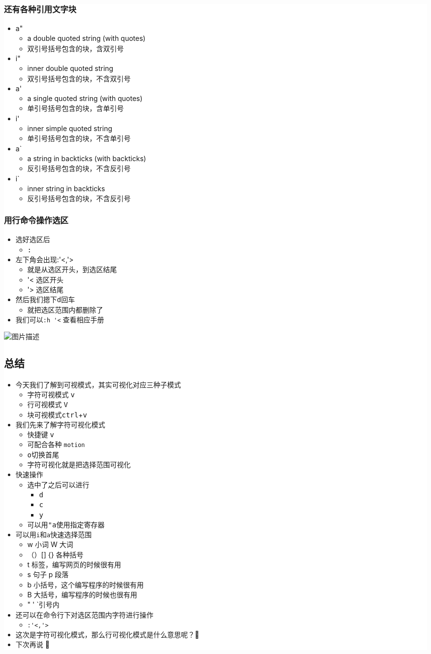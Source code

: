 ###  还有各种引用文字块
-	a"	
	-	a double quoted string (with quotes)
	-	双引号括号包含的块，含双引号
-	i"	
	-	inner double quoted string	
	-	双引号括号包含的块，不含双引号
-	a'
	-	a single quoted string (with quotes)
	-	单引号括号包含的块，含单引号
-	i'
	-	inner simple quoted string		
	-	单引号括号包含的块，不含单引号
-	a`	
	-	a string in backticks (with backticks)
	-	反引号括号包含的块，不含反引号
-	i`	
	-	inner string in backticks	
	-	反引号括号包含的块，不含反引号


### 用行命令操作选区
- 选好选区后
	- <kbd>:</kbd>
- 左下角会出现:'<,'>
	- 就是从选区开头，到选区结尾
	- '< 选区开头
	- '> 选区结尾
- 然后我们摁下<kbd>d</kbd>回车
	- 就把选区范围内都删除了
- 我们可以`:h '<` 查看相应手册

![图片描述](https://doc.shiyanlou.com/courses/uid1190679-20210807-1628334109430)

## 总结
- 今天我们了解到可视模式，其实可视化对应三种子模式
	- 字符可视模式 <kbd>v</kbd>
	- 行可视模式 <kbd>V</kbd>
	- 块可视模式<kbd>ctrl</kbd>+<kbd>v</kbd>
- 我们先来了解字符可视化模式
	- 快捷键 <kbd>v</kbd>
	- 可配合各种 `motion`
	- <kbd>o</kbd>切换首尾
	- 字符可视化就是把选择范围可视化
- 快速操作
	- 选中了之后可以进行
		- <kbd>d</kbd>
		- <kbd>c</kbd>
		- <kbd>y</kbd>
	- 可以用<kbd>"</kbd><kbd>a</kbd>使用指定寄存器
- 可以用`i`和`a`快速选择范围
	- w 小词 W 大词
	- （）[] {} 各种括号
	- t 标签，编写网页的时候很有用
	- s 句子 p 段落
	- b 小括号，这个编写程序的时候很有用
	- B 大括号，编写程序的时候也很有用
	- " ' `引号内 
- 还可以在命令行下对选区范围内字符进行操作
	- `:'<,'>`
- 这次是字符可视化模式，那么行可视化模式是什么意思呢？🤔
- 下次再说 👋
